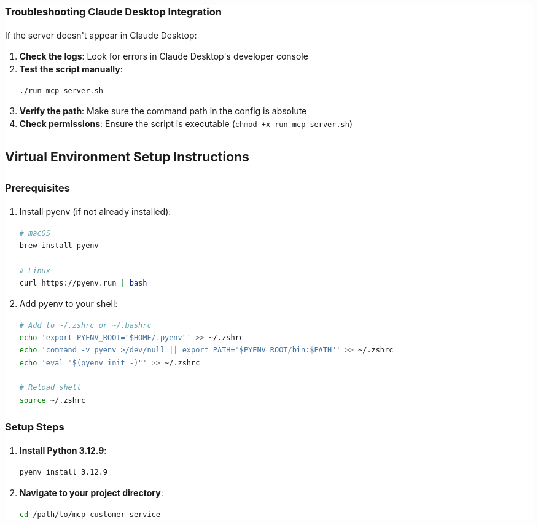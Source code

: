 ### Troubleshooting Claude Desktop Integration

If the server doesn't appear in Claude Desktop:

1. **Check the logs**: Look for errors in Claude Desktop's developer console
2. **Test the script manually**: 
   ```bash
   ./run-mcp-server.sh
   ```
3. **Verify the path**: Make sure the command path in the config is absolute
4. **Check permissions**: Ensure the script is executable (`chmod +x run-mcp-server.sh`)

## Virtual Environment Setup Instructions

### Prerequisites

1. Install pyenv (if not already installed):
    
    ```bash
    # macOS
    brew install pyenv
    
    # Linux
    curl https://pyenv.run | bash
    ```
    
2. Add pyenv to your shell:
    
    ```bash
    # Add to ~/.zshrc or ~/.bashrc
    echo 'export PYENV_ROOT="$HOME/.pyenv"' >> ~/.zshrc
    echo 'command -v pyenv >/dev/null || export PATH="$PYENV_ROOT/bin:$PATH"' >> ~/.zshrc
    echo 'eval "$(pyenv init -)"' >> ~/.zshrc
    
    # Reload shell
    source ~/.zshrc
    ```

### Setup Steps

1. **Install Python 3.12.9**:
    
    ```bash
    pyenv install 3.12.9
    ```
    
2. **Navigate to your project directory**:
    
    ```bash
    cd /path/to/mcp-customer-service
    ```
    
